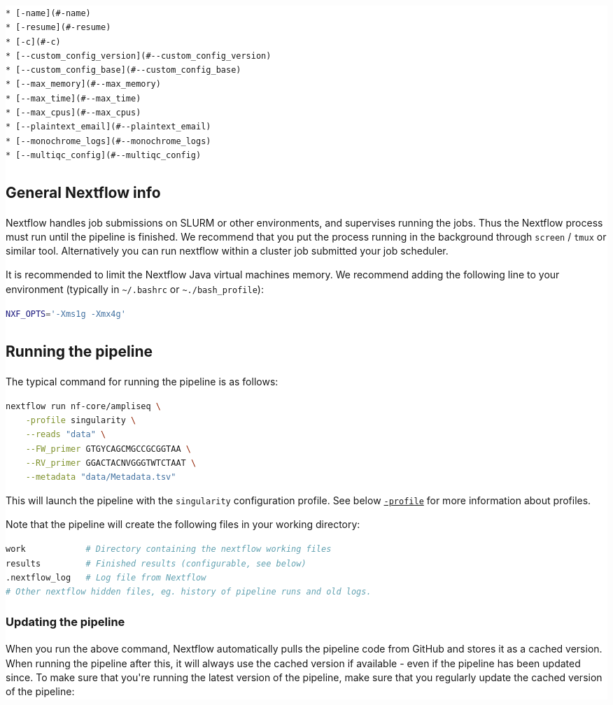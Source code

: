    * [-name](#-name)
    * [-resume](#-resume)
    * [-c](#-c)
    * [--custom_config_version](#--custom_config_version)
    * [--custom_config_base](#--custom_config_base)
    * [--max_memory](#--max_memory)
    * [--max_time](#--max_time)
    * [--max_cpus](#--max_cpus)
    * [--plaintext_email](#--plaintext_email)
    * [--monochrome_logs](#--monochrome_logs)
    * [--multiqc_config](#--multiqc_config)

## General Nextflow info

Nextflow handles job submissions on SLURM or other environments, and supervises running the jobs. Thus the Nextflow process must run until the pipeline is finished. We recommend that you put the process running in the background through `screen` / `tmux` or similar tool. Alternatively you can run nextflow within a cluster job submitted your job scheduler.

It is recommended to limit the Nextflow Java virtual machines memory. We recommend adding the following line to your environment (typically in `~/.bashrc` or `~./bash_profile`):

```bash
NXF_OPTS='-Xms1g -Xmx4g'
```

## Running the pipeline

The typical command for running the pipeline is as follows:

```bash
nextflow run nf-core/ampliseq \
    -profile singularity \
    --reads "data" \
    --FW_primer GTGYCAGCMGCCGCGGTAA \
    --RV_primer GGACTACNVGGGTWTCTAAT \
    --metadata "data/Metadata.tsv"
```

This will launch the pipeline with the `singularity` configuration profile. See below [`-profile`](#-profile) for more information about profiles.

Note that the pipeline will create the following files in your working directory:

```bash
work            # Directory containing the nextflow working files
results         # Finished results (configurable, see below)
.nextflow_log   # Log file from Nextflow
# Other nextflow hidden files, eg. history of pipeline runs and old logs.
```

### Updating the pipeline

When you run the above command, Nextflow automatically pulls the pipeline code from GitHub and stores it as a cached version. When running the pipeline after this, it will always use the cached version if available - even if the pipeline has been updated since. To make sure that you're running the latest version of the pipeline, make sure that you regularly update the cached version of the pipeline:
